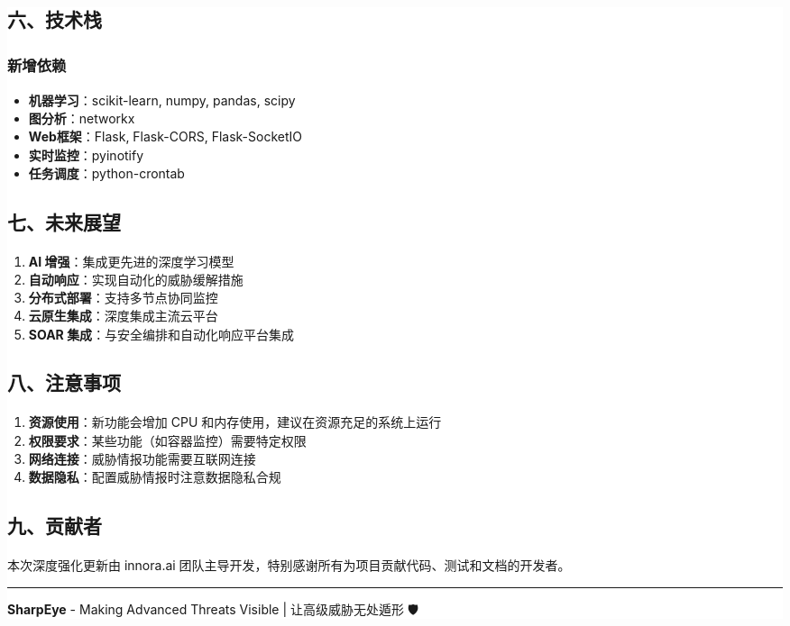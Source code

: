 ## 六、技术栈

### 新增依赖
- **机器学习**：scikit-learn, numpy, pandas, scipy
- **图分析**：networkx
- **Web框架**：Flask, Flask-CORS, Flask-SocketIO
- **实时监控**：pyinotify
- **任务调度**：python-crontab

## 七、未来展望

1. **AI 增强**：集成更先进的深度学习模型
2. **自动响应**：实现自动化的威胁缓解措施
3. **分布式部署**：支持多节点协同监控
4. **云原生集成**：深度集成主流云平台
5. **SOAR 集成**：与安全编排和自动化响应平台集成

## 八、注意事项

1. **资源使用**：新功能会增加 CPU 和内存使用，建议在资源充足的系统上运行
2. **权限要求**：某些功能（如容器监控）需要特定权限
3. **网络连接**：威胁情报功能需要互联网连接
4. **数据隐私**：配置威胁情报时注意数据隐私合规

## 九、贡献者

本次深度强化更新由 innora.ai 团队主导开发，特别感谢所有为项目贡献代码、测试和文档的开发者。

---

**SharpEye** - Making Advanced Threats Visible | 让高级威胁无处遁形 🛡️